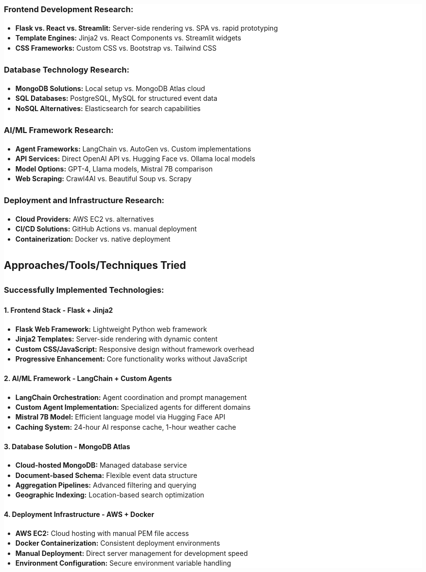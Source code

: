 ### **Frontend Development Research:**
- **Flask vs. React vs. Streamlit:** Server-side rendering vs. SPA vs. rapid prototyping
- **Template Engines:** Jinja2 vs. React Components vs. Streamlit widgets
- **CSS Frameworks:** Custom CSS vs. Bootstrap vs. Tailwind CSS

### **Database Technology Research:**
- **MongoDB Solutions:** Local setup vs. MongoDB Atlas cloud
- **SQL Databases:** PostgreSQL, MySQL for structured event data
- **NoSQL Alternatives:** Elasticsearch for search capabilities

### **AI/ML Framework Research:**
- **Agent Frameworks:** LangChain vs. AutoGen vs. Custom implementations
- **API Services:** Direct OpenAI API vs. Hugging Face vs. Ollama local models
- **Model Options:** GPT-4, Llama models, Mistral 7B comparison
- **Web Scraping:** Crawl4AI vs. Beautiful Soup vs. Scrapy

### **Deployment and Infrastructure Research:**
- **Cloud Providers:** AWS EC2 vs. alternatives
- **CI/CD Solutions:** GitHub Actions vs. manual deployment
- **Containerization:** Docker vs. native deployment

## Approaches/Tools/Techniques Tried

### **Successfully Implemented Technologies:**

#### **1. Frontend Stack - Flask + Jinja2**
- **Flask Web Framework:** Lightweight Python web framework
- **Jinja2 Templates:** Server-side rendering with dynamic content
- **Custom CSS/JavaScript:** Responsive design without framework overhead
- **Progressive Enhancement:** Core functionality works without JavaScript

#### **2. AI/ML Framework - LangChain + Custom Agents**
- **LangChain Orchestration:** Agent coordination and prompt management
- **Custom Agent Implementation:** Specialized agents for different domains
- **Mistral 7B Model:** Efficient language model via Hugging Face API
- **Caching System:** 24-hour AI response cache, 1-hour weather cache

#### **3. Database Solution - MongoDB Atlas**
- **Cloud-hosted MongoDB:** Managed database service
- **Document-based Schema:** Flexible event data structure
- **Aggregation Pipelines:** Advanced filtering and querying
- **Geographic Indexing:** Location-based search optimization

#### **4. Deployment Infrastructure - AWS + Docker**
- **AWS EC2:** Cloud hosting with manual PEM file access
- **Docker Containerization:** Consistent deployment environments
- **Manual Deployment:** Direct server management for development speed
- **Environment Configuration:** Secure environment variable handling
